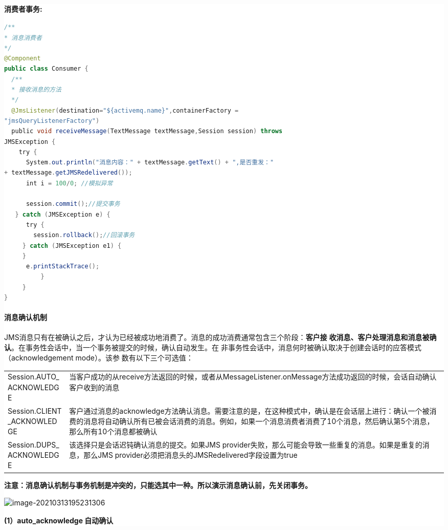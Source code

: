 

**消费者事务:**

```java
/**
* 消息消费者
*/
@Component
public class Consumer {
  /**
  * 接收消息的方法
  */
  @JmsListener(destination="${activemq.name}",containerFactory =
"jmsQueryListenerFactory")
  public void receiveMessage(TextMessage textMessage,Session session) throws
JMSException {
    try {
      System.out.println("消息内容：" + textMessage.getText() + ",是否重发："
+ textMessage.getJMSRedelivered());
      int i = 100/0; //模拟异常
     
      session.commit();//提交事务
   } catch (JMSException e) {
      try {
        session.rollback();//回滚事务
     } catch (JMSException e1) {
     }
      e.printStackTrace();
 		  }
	 }
}
```

#### 消息确认机制

JMS消息只有在被确认之后，才认为已经被成功地消费了。消息的成功消费通常包含三个阶段：**客户接**
**收消息、客户处理消息和消息被确认**。在事务性会话中，当一个事务被提交的时候，确认自动发生。在
非事务性会话中，消息何时被确认取决于创建会话时的应答模式（acknowledgement mode）。该参
数有以下三个可选值：

|                            |                                                              |
| -------------------------- | ------------------------------------------------------------ |
| Session.AUTO_ACKNOWLEDGE   | 当客户成功的从receive方法返回的时候，或者从MessageListener.onMessage方法成功返回的时候，会话自动确认客户收到的消息 |
| Session.CLIENT_ACKNOWLEDGE | 客户通过消息的acknowledge方法确认消息。需要注意的是，在这种模式中，确认是在会话层上进行：确认一个被消费的消息将自动确认所有已被会话消费的消息。例如，如果一个消息消费者消费了10个消息，然后确认第5个消息，那么所有10个消息都被确认 |
| Session.DUPS_ACKNOWLEDGE   | 该选择只是会话迟钝确认消息的提交。如果JMS provider失败，那么可能会导致一些重复的消息。如果是重复的消息，那么JMS provider必须把消息头的JMSRedelivered字段设置为true |

**注意：消息确认机制与事务机制是冲突的，只能选其中一种。所以演示消息确认前，先关闭事务。**

![image-20210313195231306](https://gitee.com/zhuang-kang/note-picture/raw/master/ActiveMQ%E7%AC%94%E8%AE%B0%E5%9B%BE%E7%89%87/image-20210313195231306.png)

**(1）auto_acknowledge 自动确认**

